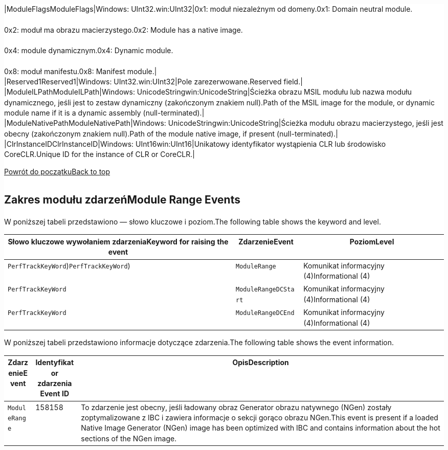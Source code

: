 |<span data-ttu-id="4eef5-332">ModuleFlags</span><span class="sxs-lookup"><span data-stu-id="4eef5-332">ModuleFlags</span></span>|<span data-ttu-id="4eef5-333">Windows: UInt32.</span><span class="sxs-lookup"><span data-stu-id="4eef5-333">win:UInt32</span></span>|<span data-ttu-id="4eef5-334">0x1: moduł niezależnym od domeny.</span><span class="sxs-lookup"><span data-stu-id="4eef5-334">0x1: Domain neutral module.</span></span><br /><br /> <span data-ttu-id="4eef5-335">0x2: moduł ma obrazu macierzystego.</span><span class="sxs-lookup"><span data-stu-id="4eef5-335">0x2: Module has a native image.</span></span><br /><br /> <span data-ttu-id="4eef5-336">0x4: module dynamicznym.</span><span class="sxs-lookup"><span data-stu-id="4eef5-336">0x4: Dynamic module.</span></span><br /><br /> <span data-ttu-id="4eef5-337">0x8: moduł manifestu.</span><span class="sxs-lookup"><span data-stu-id="4eef5-337">0x8: Manifest module.</span></span>|  
|<span data-ttu-id="4eef5-338">Reserved1</span><span class="sxs-lookup"><span data-stu-id="4eef5-338">Reserved1</span></span>|<span data-ttu-id="4eef5-339">Windows: UInt32.</span><span class="sxs-lookup"><span data-stu-id="4eef5-339">win:UInt32</span></span>|<span data-ttu-id="4eef5-340">Pole zarezerwowane.</span><span class="sxs-lookup"><span data-stu-id="4eef5-340">Reserved field.</span></span>|  
|<span data-ttu-id="4eef5-341">ModuleILPath</span><span class="sxs-lookup"><span data-stu-id="4eef5-341">ModuleILPath</span></span>|<span data-ttu-id="4eef5-342">Windows: UnicodeString</span><span class="sxs-lookup"><span data-stu-id="4eef5-342">win:UnicodeString</span></span>|<span data-ttu-id="4eef5-343">Ścieżka obrazu MSIL modułu lub nazwa modułu dynamicznego, jeśli jest to zestaw dynamiczny (zakończonym znakiem null).</span><span class="sxs-lookup"><span data-stu-id="4eef5-343">Path of the MSIL image for the module, or dynamic module name if it is a dynamic assembly (null-terminated).</span></span>|  
|<span data-ttu-id="4eef5-344">ModuleNativePath</span><span class="sxs-lookup"><span data-stu-id="4eef5-344">ModuleNativePath</span></span>|<span data-ttu-id="4eef5-345">Windows: UnicodeString</span><span class="sxs-lookup"><span data-stu-id="4eef5-345">win:UnicodeString</span></span>|<span data-ttu-id="4eef5-346">Ścieżka modułu obrazu macierzystego, jeśli jest obecny (zakończonym znakiem null).</span><span class="sxs-lookup"><span data-stu-id="4eef5-346">Path of the module native image, if present (null-terminated).</span></span>|  
|<span data-ttu-id="4eef5-347">ClrInstanceID</span><span class="sxs-lookup"><span data-stu-id="4eef5-347">ClrInstanceID</span></span>|<span data-ttu-id="4eef5-348">Windows: UInt16</span><span class="sxs-lookup"><span data-stu-id="4eef5-348">win:UInt16</span></span>|<span data-ttu-id="4eef5-349">Unikatowy identyfikator wystąpienia CLR lub środowisko CoreCLR.</span><span class="sxs-lookup"><span data-stu-id="4eef5-349">Unique ID for the instance of CLR or CoreCLR.</span></span>|  
  
 [<span data-ttu-id="4eef5-350">Powrót do początku</span><span class="sxs-lookup"><span data-stu-id="4eef5-350">Back to top</span></span>](#top)  
  
<a name="module_range_events"></a>   
## <a name="module-range-events"></a><span data-ttu-id="4eef5-351">Zakres modułu zdarzeń</span><span class="sxs-lookup"><span data-stu-id="4eef5-351">Module Range Events</span></span>  
 <span data-ttu-id="4eef5-352">W poniższej tabeli przedstawiono — słowo kluczowe i poziom.</span><span class="sxs-lookup"><span data-stu-id="4eef5-352">The following table shows the keyword and level.</span></span>  
  
|<span data-ttu-id="4eef5-353">Słowo kluczowe wywołaniem zdarzenia</span><span class="sxs-lookup"><span data-stu-id="4eef5-353">Keyword for raising the event</span></span>|<span data-ttu-id="4eef5-354">Zdarzenie</span><span class="sxs-lookup"><span data-stu-id="4eef5-354">Event</span></span>|<span data-ttu-id="4eef5-355">Poziom</span><span class="sxs-lookup"><span data-stu-id="4eef5-355">Level</span></span>|  
|-----------------------------------|-----------|-----------|  
|<span data-ttu-id="4eef5-356">`PerfTrackKeyWord`)</span><span class="sxs-lookup"><span data-stu-id="4eef5-356">`PerfTrackKeyWord`)</span></span>|`ModuleRange`|<span data-ttu-id="4eef5-357">Komunikat informacyjny (4)</span><span class="sxs-lookup"><span data-stu-id="4eef5-357">Informational (4)</span></span>|  
|`PerfTrackKeyWord`|`ModuleRangeDCStart`|<span data-ttu-id="4eef5-358">Komunikat informacyjny (4)</span><span class="sxs-lookup"><span data-stu-id="4eef5-358">Informational (4)</span></span>|  
|`PerfTrackKeyWord`|`ModuleRangeDCEnd`|<span data-ttu-id="4eef5-359">Komunikat informacyjny (4)</span><span class="sxs-lookup"><span data-stu-id="4eef5-359">Informational (4)</span></span>|  
  
 <span data-ttu-id="4eef5-360">W poniższej tabeli przedstawiono informacje dotyczące zdarzenia.</span><span class="sxs-lookup"><span data-stu-id="4eef5-360">The following table shows the event information.</span></span>  
  
|<span data-ttu-id="4eef5-361">Zdarzenie</span><span class="sxs-lookup"><span data-stu-id="4eef5-361">Event</span></span>|<span data-ttu-id="4eef5-362">Identyfikator zdarzenia</span><span class="sxs-lookup"><span data-stu-id="4eef5-362">Event ID</span></span>|<span data-ttu-id="4eef5-363">Opis</span><span class="sxs-lookup"><span data-stu-id="4eef5-363">Description</span></span>|  
|-----------|--------------|-----------------|  
|`ModuleRange`|<span data-ttu-id="4eef5-364">158</span><span class="sxs-lookup"><span data-stu-id="4eef5-364">158</span></span>|<span data-ttu-id="4eef5-365">To zdarzenie jest obecny, jeśli ładowany obraz Generator obrazu natywnego (NGen) zostały zoptymalizowane z IBC i zawiera informacje o sekcji gorąco obrazu NGen.</span><span class="sxs-lookup"><span data-stu-id="4eef5-365">This event is present if a loaded Native Image Generator (NGen) image has been optimized with IBC and contains information about the hot sections of the NGen image.</span></span>|  